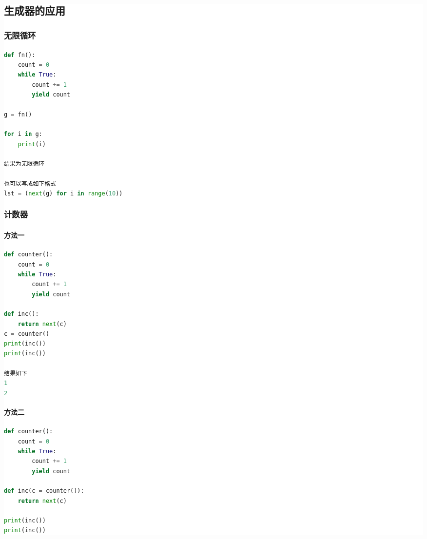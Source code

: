 
## 生成器的应用

### 无限循环

```python
def fn():
    count = 0
    while True:
        count += 1
        yield count

g = fn()

for i in g:
    print(i)

结果为无限循环

也可以写成如下格式
lst = (next(g) for i in range(10))
```


### 计数器
#### 方法一
```python
def counter():
    count = 0
    while True:
        count += 1
        yield count

def inc():
    return next(c)
c = counter()
print(inc())
print(inc())

结果如下
1
2
```

#### 方法二
```python
def counter():
    count = 0
    while True:
        count += 1
        yield count

def inc(c = counter()):
    return next(c)

print(inc())
print(inc())
```
